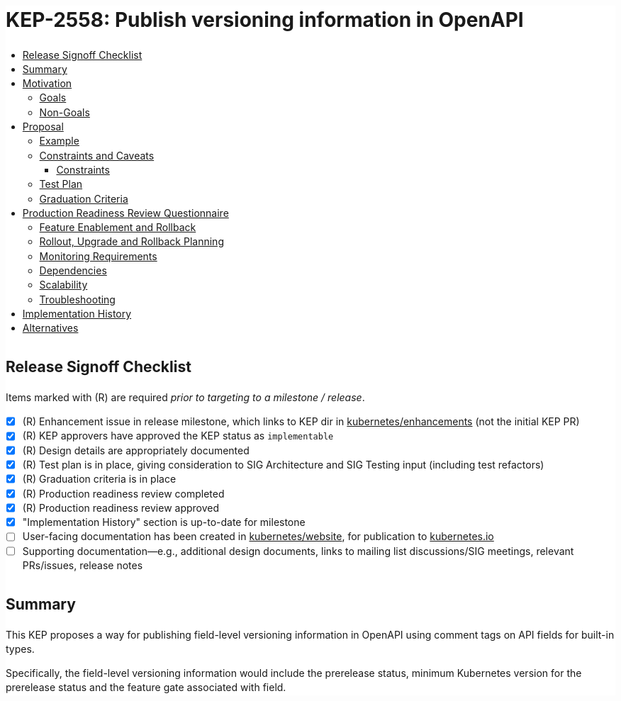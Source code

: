 # KEP-2558: Publish versioning information in OpenAPI


- [Release Signoff Checklist](#release-signoff-checklist)
- [Summary](#summary)
- [Motivation](#motivation)
  - [Goals](#goals)
  - [Non-Goals](#non-goals)
- [Proposal](#proposal)
  - [Example](#example)
  - [Constraints and Caveats](#constraints-and-caveats)
    - [Constraints](#constraints)
  - [Test Plan](#test-plan)
  - [Graduation Criteria](#graduation-criteria)
- [Production Readiness Review Questionnaire](#production-readiness-review-questionnaire)
  - [Feature Enablement and Rollback](#feature-enablement-and-rollback)
  - [Rollout, Upgrade and Rollback Planning](#rollout-upgrade-and-rollback-planning)
  - [Monitoring Requirements](#monitoring-requirements)
  - [Dependencies](#dependencies)
  - [Scalability](#scalability)
  - [Troubleshooting](#troubleshooting)
- [Implementation History](#implementation-history)
- [Alternatives](#alternatives)


## Release Signoff Checklist

Items marked with (R) are required *prior to targeting to a milestone / release*.

- [x] (R) Enhancement issue in release milestone, which links to KEP dir in [kubernetes/enhancements] (not the initial KEP PR)
- [x] (R) KEP approvers have approved the KEP status as `implementable`
- [x] (R) Design details are appropriately documented
- [x] (R) Test plan is in place, giving consideration to SIG Architecture and SIG Testing input (including test refactors)
- [x] (R) Graduation criteria is in place
- [x] (R) Production readiness review completed
- [x] (R) Production readiness review approved
- [x] "Implementation History" section is up-to-date for milestone
- [ ] User-facing documentation has been created in [kubernetes/website], for publication to [kubernetes.io]
- [ ] Supporting documentation—e.g., additional design documents, links to mailing list discussions/SIG meetings, relevant PRs/issues, release notes

[kubernetes.io]: https://kubernetes.io/
[kubernetes/enhancements]: https://git.k8s.io/enhancements
[kubernetes/kubernetes]: https://git.k8s.io/kubernetes
[kubernetes/website]: https://git.k8s.io/website

## Summary

This KEP proposes a way for publishing field-level versioning information
in OpenAPI using comment tags on API fields for built-in types.

Specifically, the field-level versioning information would include the
prerelease status, minimum Kubernetes version for the prerelease status
and the feature gate associated with field.


[kubernetes/kubernetes]: https://github.com/kubernetes/kubernetes
[kubernetes-sigs]: https://github.com/kubernetes-sigs
[`kube_features.go`]: https://github.com/kubernetes/kubernetes/blob/master/pkg/features/kube_features.go
[server-side warnings]: https://github.com/kubernetes/enhancements/tree/master/keps/sig-api-machinery/1693-warnings
[exceptions]: https://github.com/kubernetes/kubernetes/tree/master/api/api-rules
[`hack/verify-description.sh`]: https://github.com/kubernetes/kubernetes/blob/master/hack/verify-description.sh
[prerelease-lifecycle-gen]: https://github.com/kubernetes/kubernetes/tree/master/staging/src/k8s.io/code-generator/cmd/prerelease-lifecycle-gen
[api rules]: https://github.com/kubernetes/kubernetes/tree/master/api/api-rules
[discussion on the SIG Architecture mailing list]: https://groups.google.com/g/kubernetes-sig-architecture/c/UmPwm-J3ztE
[#99307]: https://github.com/kubernetes/kubernetes/pull/99307